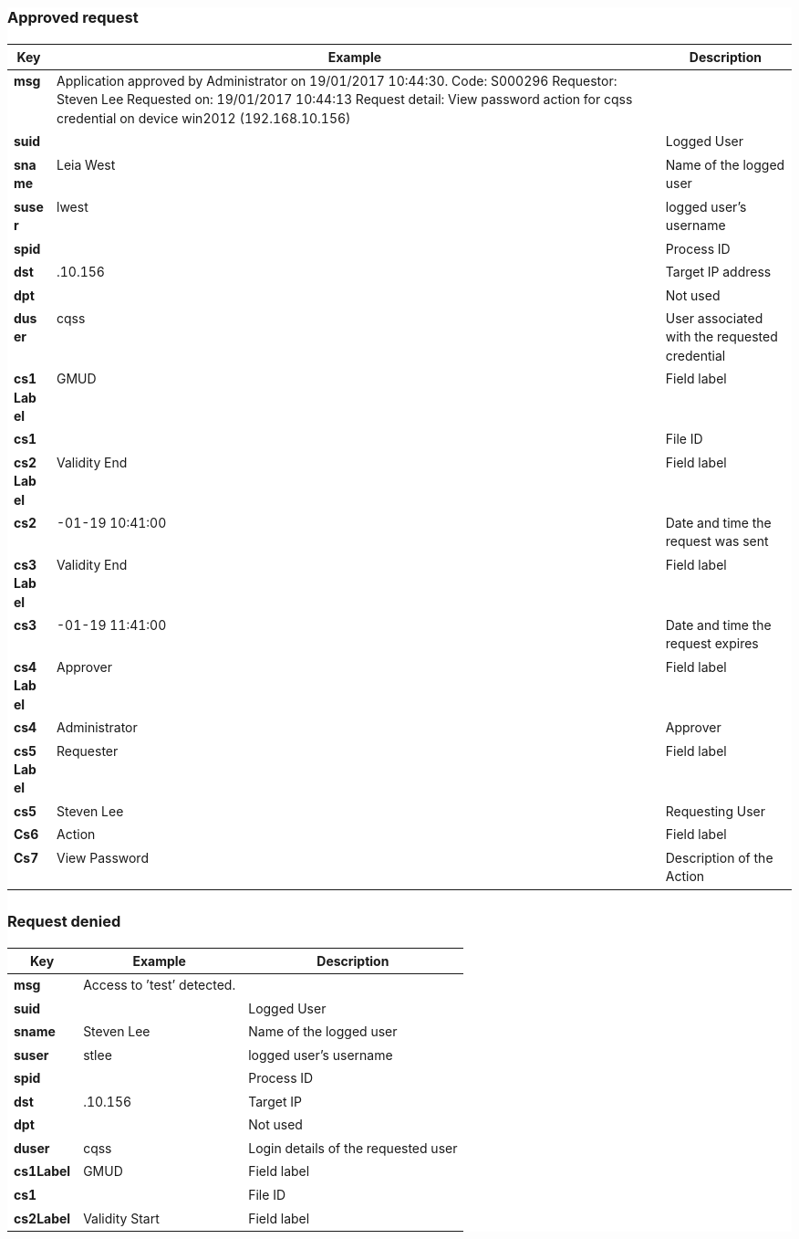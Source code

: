### Approved request



| **Key** | Example | Description |
| --- | --- | --- |
| **msg** | Application approved by Administrator on 19/01/2017 10:44:30\. Code: S000296 Requestor: Steven Lee Requested on: 19/01/2017 10:44:13 Request detail: View password action for cqss credential on device win2012 (192\.168\.10\.156\) |  |
| **suid** |  | Logged User |
| **sname** | Leia West | Name of the logged user |
| **suser** | lwest | logged user’s username |
| **spid** |  | Process ID |
| **dst** | .10\.156 | Target IP address |
| **dpt** |  | Not used |
| **duser** | cqss | User associated with the requested credential |
| **cs1Label** | GMUD | Field label |
| **cs1** |  | File ID |
| **cs2Label** | Validity End | Field label |
| **cs2** | \-01\-19 10:41:00 | Date and time the request was sent |
| **cs3Label** | Validity End | Field label |
| **cs3** | \-01\-19 11:41:00 | Date and time the request expires |
| **cs4Label** | Approver | Field label |
| **cs4** | Administrator | Approver |
| **cs5Label** | Requester | Field label |
| **cs5** | Steven Lee | Requesting User |
| **Cs6** | Action | Field label |
| **Cs7** | View Password | Description of the Action |

### Request denied



| **Key** | Example | Description |
| --- | --- | --- |
| **msg** | Access to ’test’ detected. |  |
| **suid** |  | Logged User |
| **sname** | Steven Lee | Name of the logged user |
| **suser** | stlee | logged user’s username |
| **spid** |  | Process ID |
| **dst** | .10\.156 | Target IP |
| **dpt** |  | Not used |
| **duser** | cqss | Login details of the requested user |
| **cs1Label** | GMUD | Field label |
| **cs1** |  | File ID |
| **cs2Label** | Validity Start | Field label |